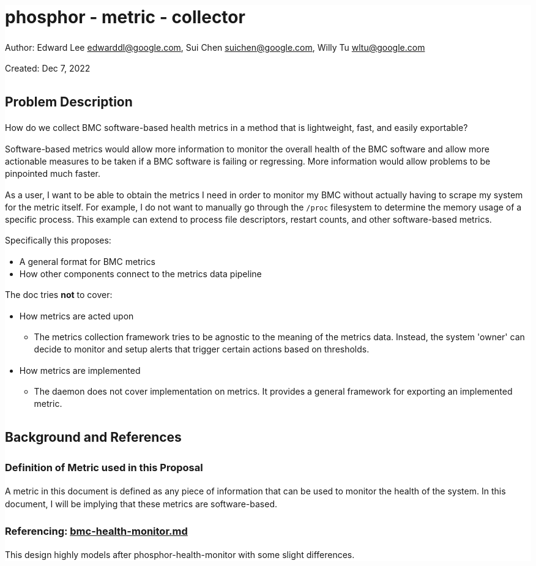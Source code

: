 # phosphor - metric - collector

Author: Edward Lee <edwarddl@google.com>, Sui Chen <suichen@google.com>, Willy
Tu <wltu@google.com>

Created: Dec 7, 2022

## Problem Description

How do we collect BMC software-based health metrics in a method that is
lightweight, fast, and easily exportable?

Software-based metrics would allow more information to monitor the overall
health of the BMC software and allow more actionable measures to be taken if a
BMC software is failing or regressing. More information would allow problems to
be pinpointed much faster.

As a user, I want to be able to obtain the metrics I need in order to monitor my
BMC without actually having to scrape my system for the metric itself. For
example, I do not want to manually go through the `/proc` filesystem to
determine the memory usage of a specific process. This example can extend to
process file descriptors, restart counts, and other software-based metrics.

Specifically this proposes:

- A general format for BMC metrics
- How other components connect to the metrics data pipeline

The doc tries **not** to cover:

- How metrics are acted upon

  - The metrics collection framework tries to be agnostic to the meaning of the
    metrics data. Instead, the system 'owner' can decide to monitor and setup
    alerts that trigger certain actions based on thresholds.

- How metrics are implemented

  - The daemon does not cover implementation on metrics. It provides a general
    framework for exporting an implemented metric.

## Background and References

### Definition of Metric used in this Proposal

A metric in this document is defined as any piece of information that can be
used to monitor the health of the system. In this document, I will be implying
that these metrics are software-based.

### Referencing: [bmc-health-monitor.md](./bmc-health-monitor.md)

This design highly models after phosphor-health-monitor with some slight
differences.
